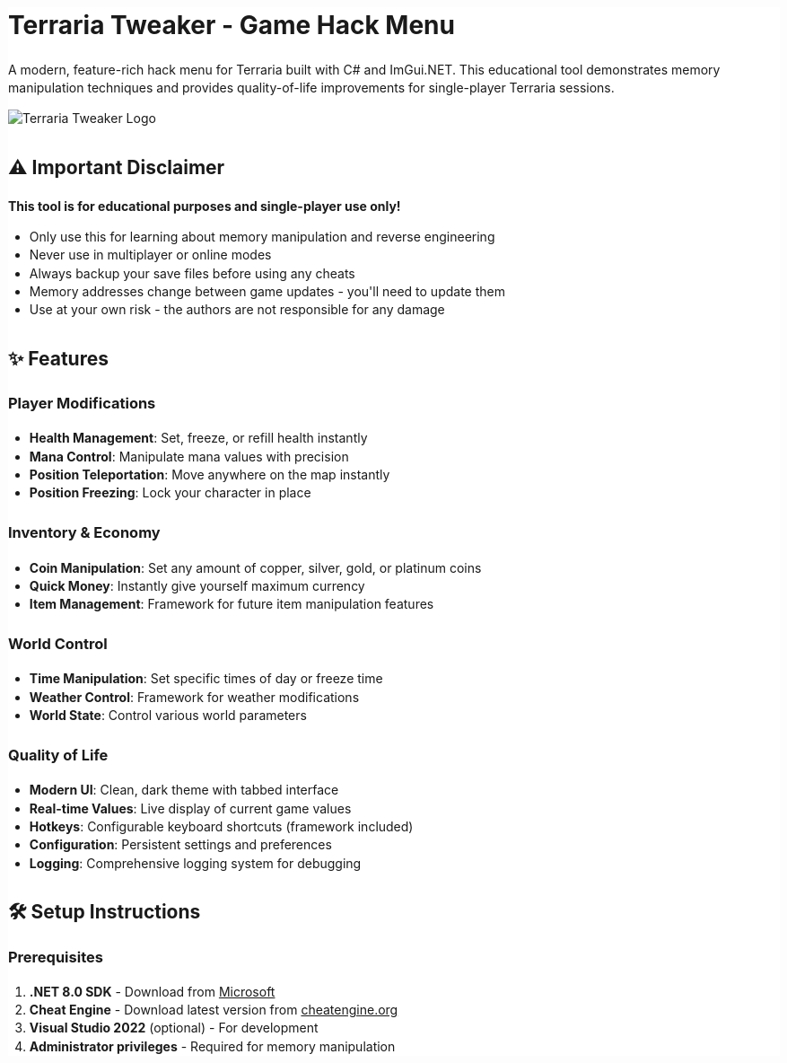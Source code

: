 # Terraria Tweaker - Game Hack Menu

A modern, feature-rich hack menu for Terraria built with C# and ImGui.NET. This educational tool demonstrates memory manipulation techniques and provides quality-of-life improvements for single-player Terraria sessions.

![Terraria Tweaker Logo](https://via.placeholder.com/400x200/1a1a2e/16537e?text=Terraria+Tweaker)

## ⚠️ Important Disclaimer

**This tool is for educational purposes and single-player use only!**

- Only use this for learning about memory manipulation and reverse engineering
- Never use in multiplayer or online modes
- Always backup your save files before using any cheats
- Memory addresses change between game updates - you'll need to update them
- Use at your own risk - the authors are not responsible for any damage

## ✨ Features

### Player Modifications
- **Health Management**: Set, freeze, or refill health instantly
- **Mana Control**: Manipulate mana values with precision
- **Position Teleportation**: Move anywhere on the map instantly
- **Position Freezing**: Lock your character in place

### Inventory & Economy
- **Coin Manipulation**: Set any amount of copper, silver, gold, or platinum coins
- **Quick Money**: Instantly give yourself maximum currency
- **Item Management**: Framework for future item manipulation features

### World Control
- **Time Manipulation**: Set specific times of day or freeze time
- **Weather Control**: Framework for weather modifications
- **World State**: Control various world parameters

### Quality of Life
- **Modern UI**: Clean, dark theme with tabbed interface
- **Real-time Values**: Live display of current game values
- **Hotkeys**: Configurable keyboard shortcuts (framework included)
- **Configuration**: Persistent settings and preferences
- **Logging**: Comprehensive logging system for debugging

## 🛠️ Setup Instructions

### Prerequisites

1. **.NET 8.0 SDK** - Download from [Microsoft](https://dotnet.microsoft.com/download)
2. **Cheat Engine** - Download latest version from [cheatengine.org](https://cheatengine.org/)
3. **Visual Studio 2022** (optional) - For development
4. **Administrator privileges** - Required for memory manipulation

